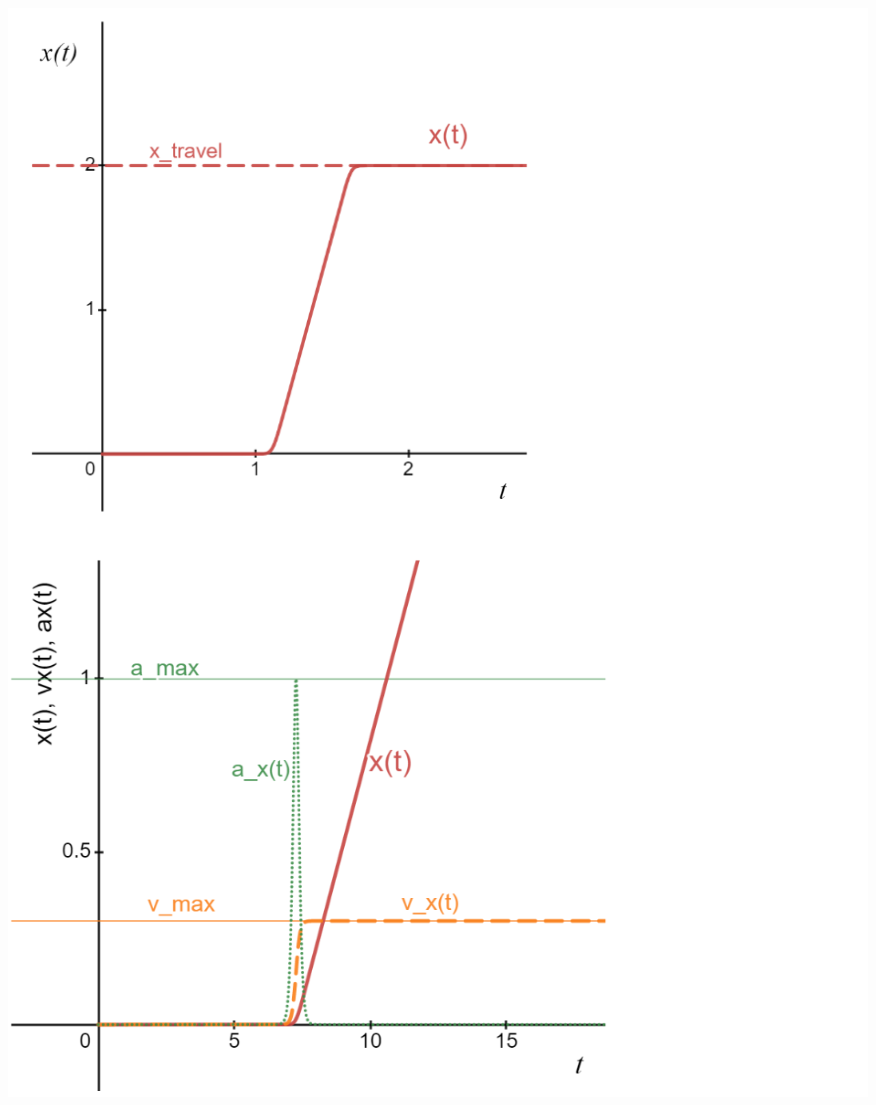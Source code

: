 

![Profil de deplacement horizontal en fonction du temps](media/Pasted%20image%2020230415183257.png)



![Portfolio/Projets Universitaires/Générateur de trajectoir paramétrique/media/Figure 30  Profil de position vitesse et acceleration de la composante horizontale de la trajectoire](media/Pasted%20image%2020230415183409.png)
